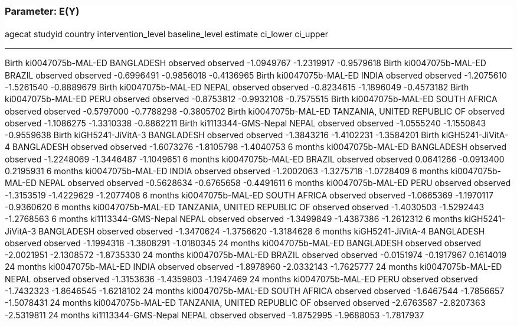 

### Parameter: E(Y)


agecat      studyid               country                        intervention_level   baseline_level      estimate     ci_lower     ci_upper
----------  --------------------  -----------------------------  -------------------  ---------------  -----------  -----------  -----------
Birth       ki0047075b-MAL-ED     BANGLADESH                     observed             observed          -1.0949767   -1.2319917   -0.9579618
Birth       ki0047075b-MAL-ED     BRAZIL                         observed             observed          -0.6996491   -0.9856018   -0.4136965
Birth       ki0047075b-MAL-ED     INDIA                          observed             observed          -1.2075610   -1.5261540   -0.8889679
Birth       ki0047075b-MAL-ED     NEPAL                          observed             observed          -0.8234615   -1.1896049   -0.4573182
Birth       ki0047075b-MAL-ED     PERU                           observed             observed          -0.8753812   -0.9932108   -0.7575515
Birth       ki0047075b-MAL-ED     SOUTH AFRICA                   observed             observed          -0.5797000   -0.7788298   -0.3805702
Birth       ki0047075b-MAL-ED     TANZANIA, UNITED REPUBLIC OF   observed             observed          -1.1086275   -1.3310338   -0.8862211
Birth       ki1113344-GMS-Nepal   NEPAL                          observed             observed          -1.0555240   -1.1550843   -0.9559638
Birth       kiGH5241-JiVitA-3     BANGLADESH                     observed             observed          -1.3843216   -1.4102231   -1.3584201
Birth       kiGH5241-JiVitA-4     BANGLADESH                     observed             observed          -1.6073276   -1.8105798   -1.4040753
6 months    ki0047075b-MAL-ED     BANGLADESH                     observed             observed          -1.2248069   -1.3446487   -1.1049651
6 months    ki0047075b-MAL-ED     BRAZIL                         observed             observed           0.0641266   -0.0913400    0.2195931
6 months    ki0047075b-MAL-ED     INDIA                          observed             observed          -1.2002063   -1.3275718   -1.0728409
6 months    ki0047075b-MAL-ED     NEPAL                          observed             observed          -0.5628634   -0.6765658   -0.4491611
6 months    ki0047075b-MAL-ED     PERU                           observed             observed          -1.3153519   -1.4229629   -1.2077408
6 months    ki0047075b-MAL-ED     SOUTH AFRICA                   observed             observed          -1.0665369   -1.1970117   -0.9360620
6 months    ki0047075b-MAL-ED     TANZANIA, UNITED REPUBLIC OF   observed             observed          -1.4030503   -1.5292443   -1.2768563
6 months    ki1113344-GMS-Nepal   NEPAL                          observed             observed          -1.3499849   -1.4387386   -1.2612312
6 months    kiGH5241-JiVitA-3     BANGLADESH                     observed             observed          -1.3470624   -1.3756620   -1.3184628
6 months    kiGH5241-JiVitA-4     BANGLADESH                     observed             observed          -1.1994318   -1.3808291   -1.0180345
24 months   ki0047075b-MAL-ED     BANGLADESH                     observed             observed          -2.0021951   -2.1308572   -1.8735330
24 months   ki0047075b-MAL-ED     BRAZIL                         observed             observed          -0.0151974   -0.1917967    0.1614019
24 months   ki0047075b-MAL-ED     INDIA                          observed             observed          -1.8978960   -2.0332143   -1.7625777
24 months   ki0047075b-MAL-ED     NEPAL                          observed             observed          -1.3153636   -1.4359803   -1.1947469
24 months   ki0047075b-MAL-ED     PERU                           observed             observed          -1.7432323   -1.8646545   -1.6218102
24 months   ki0047075b-MAL-ED     SOUTH AFRICA                   observed             observed          -1.6467544   -1.7856657   -1.5078431
24 months   ki0047075b-MAL-ED     TANZANIA, UNITED REPUBLIC OF   observed             observed          -2.6763587   -2.8207363   -2.5319811
24 months   ki1113344-GMS-Nepal   NEPAL                          observed             observed          -1.8752995   -1.9688053   -1.7817937